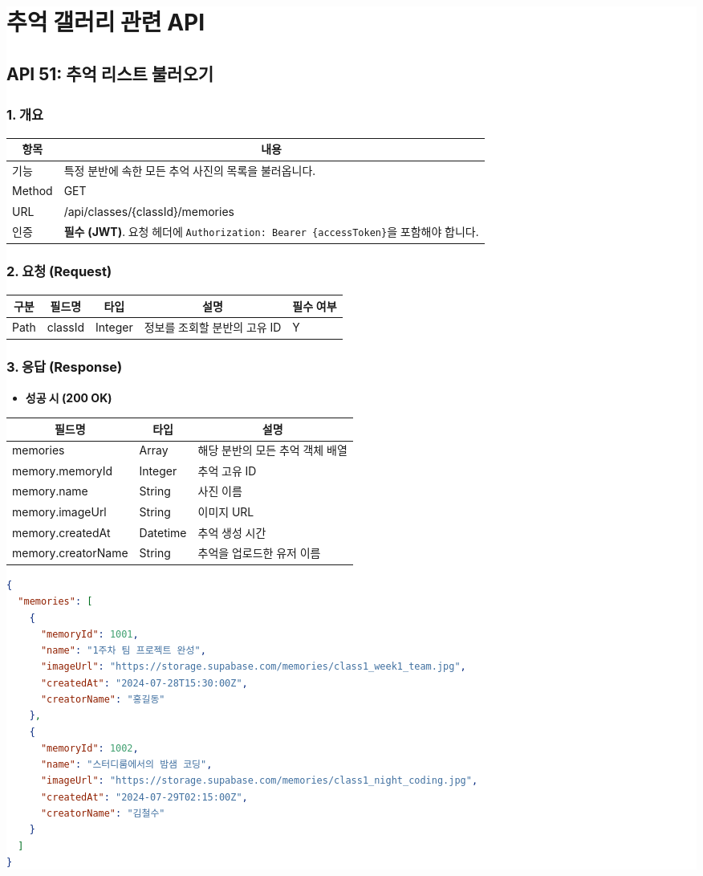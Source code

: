 # 추억 갤러리 관련 API

## **API 51: 추억 리스트 불러오기**

### **1. 개요**

| **항목** | **내용** |
| --- | --- |
| 기능 | 특정 분반에 속한 모든 추억 사진의 목록을 불러옵니다. |
| Method | GET |
| URL | /api/classes/{classId}/memories |
| 인증 | **필수 (JWT)**. 요청 헤더에 `Authorization: Bearer {accessToken}`을 포함해야 합니다. |

### **2. 요청 (Request)**

| **구분** | **필드명** | **타입** | **설명** | **필수 여부** |
| --- | --- | --- | --- | --- |
| Path | classId | Integer | 정보를 조회할 분반의 고유 ID | Y |

### **3. 응답 (Response)**

- **성공 시 (200 OK)**

| **필드명** | **타입** | **설명** |
| --- | --- | --- |
| memories | Array | 해당 분반의 모든 추억 객체 배열 |
| memory.memoryId | Integer | 추억 고유 ID |
| memory.name | String | 사진 이름 |
| memory.imageUrl | String | 이미지 URL |
| memory.createdAt | Datetime | 추억 생성 시간 |
| memory.creatorName | String | 추억을 업로드한 유저 이름 |

```json
{
  "memories": [
    {
      "memoryId": 1001,
      "name": "1주차 팀 프로젝트 완성",
      "imageUrl": "https://storage.supabase.com/memories/class1_week1_team.jpg",
      "createdAt": "2024-07-28T15:30:00Z",
      "creatorName": "홍길동"
    },
    {
      "memoryId": 1002,
      "name": "스터디룸에서의 밤샘 코딩",
      "imageUrl": "https://storage.supabase.com/memories/class1_night_coding.jpg",
      "createdAt": "2024-07-29T02:15:00Z",
      "creatorName": "김철수"
    }
  ]
}
```

